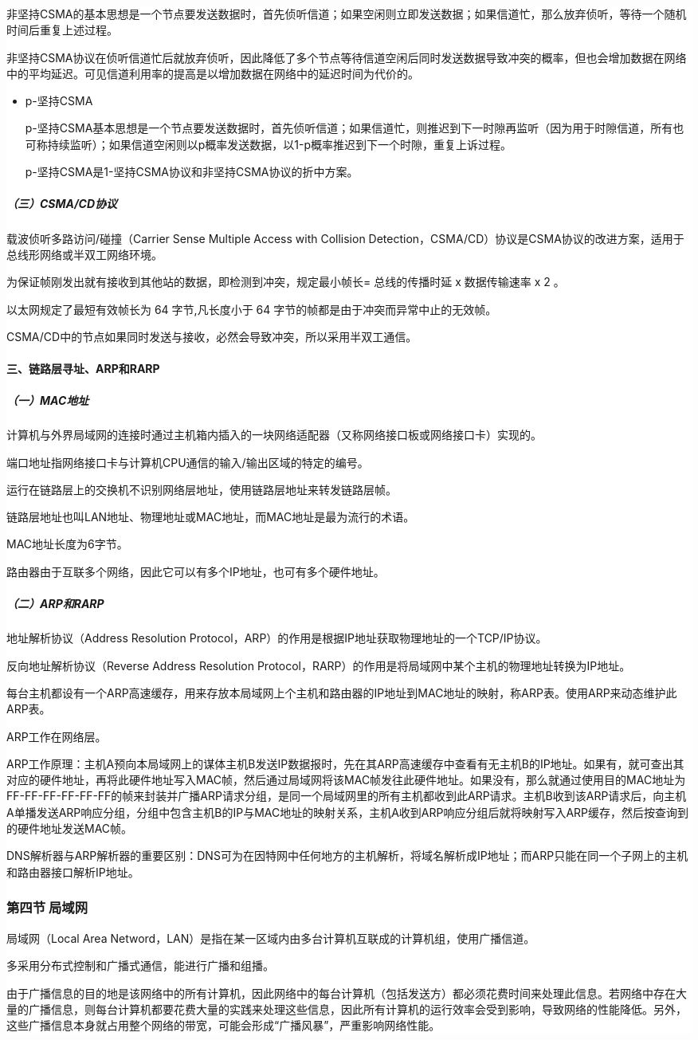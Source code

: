   非坚持CSMA的基本思想是一个节点要发送数据时，首先侦听信道；如果空闲则立即发送数据；如果信道忙，那么放弃侦听，等待一个随机时间后重复上述过程。

  非坚持CSMA协议在侦听信道忙后就放弃侦听，因此降低了多个节点等待信道空闲后同时发送数据导致冲突的概率，但也会增加数据在网络中的平均延迟。可见信道利用率的提高是以增加数据在网络中的延迟时间为代价的。

* p-坚持CSMA

  p-坚持CSMA基本思想是一个节点要发送数据时，首先侦听信道；如果信道忙，则推迟到下一时隙再监听（因为用于时隙信道，所有也可称持续监听）；如果信道空闲则以p概率发送数据，以1-p概率推迟到下一个时隙，重复上诉过程。

  p-坚持CSMA是1-坚持CSMA协议和非坚持CSMA协议的折中方案。

##### （三）CSMA/CD协议

载波侦听多路访问/碰撞（Carrier Sense Multiple Access with Collision Detection，CSMA/CD）协议是CSMA协议的改进方案，适用于总线形网络或半双工网络环境。

为保证帧刚发出就有接收到其他站的数据，即检测到冲突，规定最小帧长= 总线的传播时延 x 数据传输速率 x 2 。

以太网规定了最短有效帧长为 64 字节,凡长度小于 64 字节的帧都是由于冲突而异常中止的无效帧。

CSMA/CD中的节点如果同时发送与接收，必然会导致冲突，所以采用半双工通信。

#### 三、链路层寻址、ARP和RARP

##### （一）MAC地址

计算机与外界局域网的连接时通过主机箱内插入的一块网络适配器（又称网络接口板或网络接口卡）实现的。

端口地址指网络接口卡与计算机CPU通信的输入/输出区域的特定的编号。

运行在链路层上的交换机不识别网络层地址，使用链路层地址来转发链路层帧。

链路层地址也叫LAN地址、物理地址或MAC地址，而MAC地址是最为流行的术语。

MAC地址长度为6字节。

路由器由于互联多个网络，因此它可以有多个IP地址，也可有多个硬件地址。

##### （二）ARP和RARP

地址解析协议（Address Resolution Protocol，ARP）的作用是根据IP地址获取物理地址的一个TCP/IP协议。

反向地址解析协议（Reverse Address Resolution Protocol，RARP）的作用是将局域网中某个主机的物理地址转换为IP地址。

每台主机都设有一个ARP高速缓存，用来存放本局域网上个主机和路由器的IP地址到MAC地址的映射，称ARP表。使用ARP来动态维护此ARP表。

ARP工作在网络层。

ARP工作原理：主机A预向本局域网上的谋体主机B发送IP数据报时，先在其ARP高速缓存中查看有无主机B的IP地址。如果有，就可查出其对应的硬件地址，再将此硬件地址写入MAC帧，然后通过局域网将该MAC帧发往此硬件地址。如果没有，那么就通过使用目的MAC地址为FF-FF-FF-FF-FF-FF的帧来封装并广播ARP请求分组，是同一个局域网里的所有主机都收到此ARP请求。主机B收到该ARP请求后，向主机A单播发送ARP响应分组，分组中包含主机B的IP与MAC地址的映射关系，主机A收到ARP响应分组后就将映射写入ARP缓存，然后按查询到的硬件地址发送MAC帧。

DNS解析器与ARP解析器的重要区别：DNS可为在因特网中任何地方的主机解析，将域名解析成IP地址；而ARP只能在同一个子网上的主机和路由器接口解析IP地址。

### 第四节 局域网

局域网（Local Area Netword，LAN）是指在某一区域内由多台计算机互联成的计算机组，使用广播信道。

多采用分布式控制和广播式通信，能进行广播和组播。

由于广播信息的目的地是该网络中的所有计算机，因此网络中的每台计算机（包括发送方）都必须花费时间来处理此信息。若网络中存在大量的广播信息，则每台计算机都要花费大量的实践来处理这些信息，因此所有计算机的运行效率会受到影响，导致网络的性能降低。另外，这些广播信息本身就占用整个网络的带宽，可能会形成“广播风暴”，严重影响网络性能。
